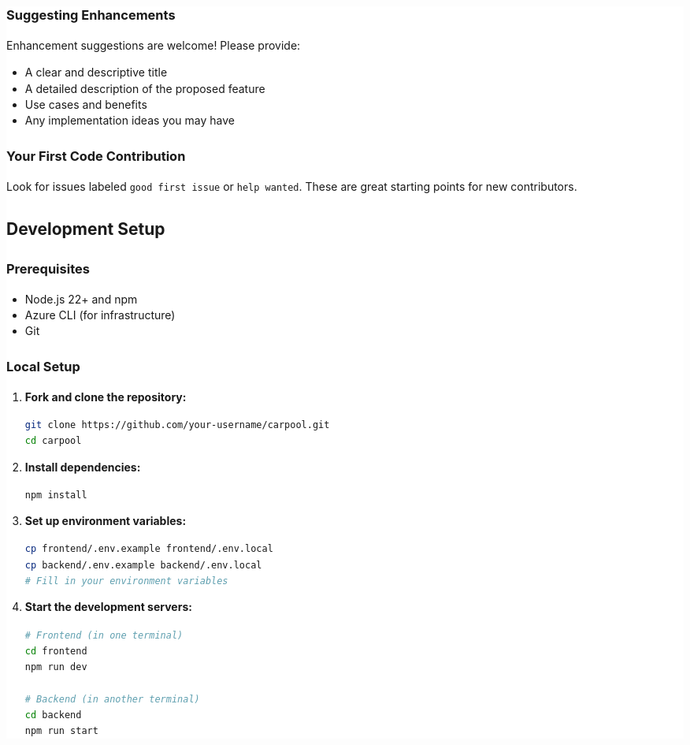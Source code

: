 ### Suggesting Enhancements

Enhancement suggestions are welcome! Please provide:

- A clear and descriptive title
- A detailed description of the proposed feature
- Use cases and benefits
- Any implementation ideas you may have

### Your First Code Contribution

Look for issues labeled `good first issue` or `help wanted`. These are great starting points for new contributors.

## Development Setup

### Prerequisites

- Node.js 22+ and npm
- Azure CLI (for infrastructure)
- Git

### Local Setup

1. **Fork and clone the repository:**

   ```bash
   git clone https://github.com/your-username/carpool.git
   cd carpool
   ```

2. **Install dependencies:**

   ```bash
   npm install
   ```

3. **Set up environment variables:**

   ```bash
   cp frontend/.env.example frontend/.env.local
   cp backend/.env.example backend/.env.local
   # Fill in your environment variables
   ```

4. **Start the development servers:**

   ```bash
   # Frontend (in one terminal)
   cd frontend
   npm run dev

   # Backend (in another terminal)
   cd backend
   npm run start
   ```
